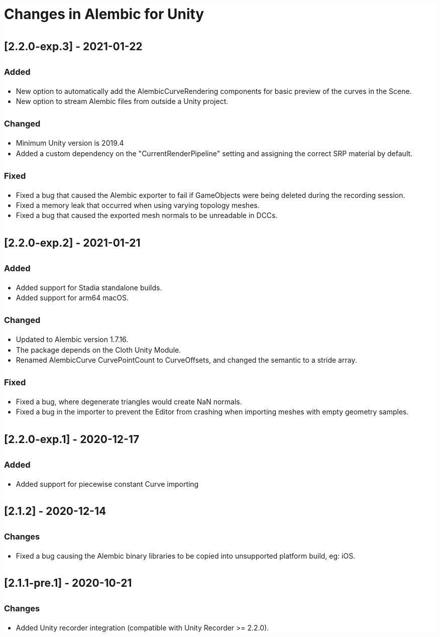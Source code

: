 # Changes in Alembic for Unity
## [2.2.0-exp.3] - 2021-01-22
### Added
- New option to automatically add the AlembicCurveRendering components for basic preview of the curves in the Scene.
- New option to stream Alembic files from outside a Unity project.
### Changed
- Minimum Unity version is 2019.4
- Added a custom dependency on the "CurrentRenderPipeline" setting and assigning the correct SRP material by default.

### Fixed
- Fixed a bug that caused the Alembic exporter to fail if GameObjects were being deleted during the recording session.
- Fixed a memory leak that occurred when using varying topology meshes.
- Fixed a bug that caused the exported mesh normals to be unreadable in DCCs.

## [2.2.0-exp.2] - 2021-01-21
### Added
- Added support for Stadia standalone builds.
- Added support for arm64 macOS.
### Changed
- Updated to Alembic version 1.7.16.
- The package depends on the Cloth Unity Module.
- Renamed AlembicCurve CurvePointCount to CurveOffsets, and changed the semantic to a stride array.
### Fixed
- Fixed a bug, where degenerate triangles would create NaN normals.
- Fixed a bug in the importer to prevent the Editor from crashing when importing meshes with empty geometry samples.

## [2.2.0-exp.1] - 2020-12-17
### Added
- Added support for piecewise constant Curve importing

## [2.1.2] - 2020-12-14
### Changes
- Fixed a bug causing the Alembic binary libraries to be copied into unsupported platform build, eg: iOS.

## [2.1.1-pre.1] - 2020-10-21
### Changes
- Added Unity recorder integration (compatible with Unity Recorder >= 2.2.0).
